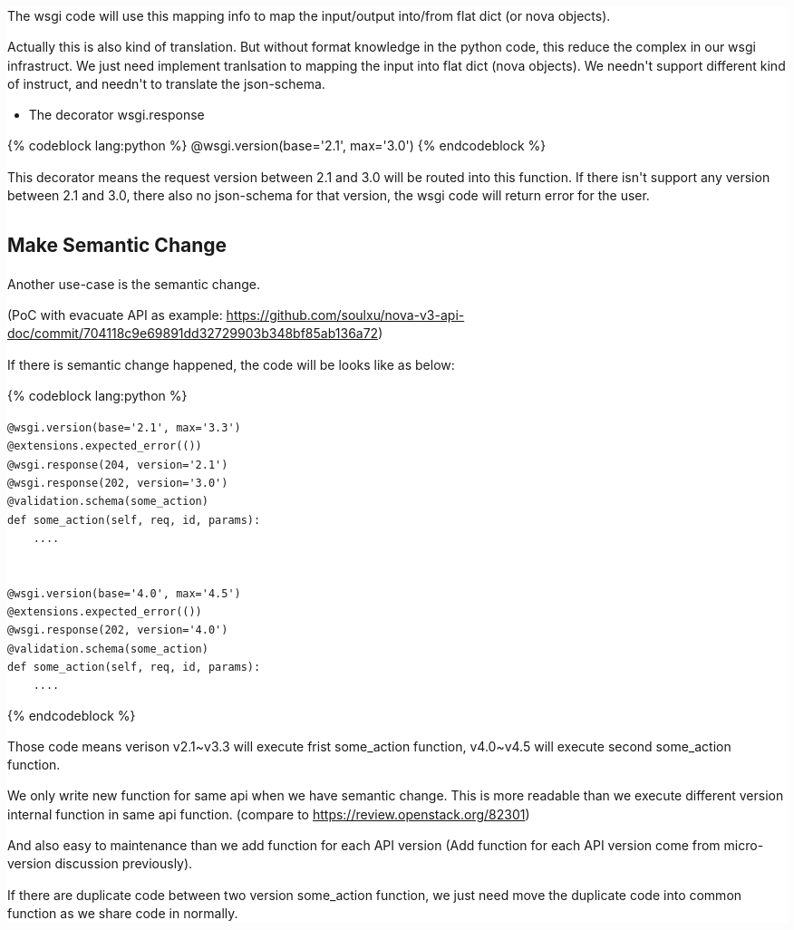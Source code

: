 The wsgi code will use this mapping info to map the input/output into/from flat dict
(or nova objects).

Actually this is also kind of translation. But without format knowledge in the
python code, this reduce the complex in our wsgi infrastruct. We just need implement
tranlsation to mapping the input into flat dict (nova objects). We needn't support
different kind of instruct, and needn't to translate the json-schema.

* The decorator wsgi.response

{% codeblock lang:python %}
    @wsgi.version(base='2.1', max='3.0')
{% endcodeblock %}

This decorator means the request version between 2.1 and 3.0 will be routed into
this function. If there isn't support any version between 2.1 and 3.0, there also
no json-schema for that version, the wsgi code will return error for the user.

Make Semantic Change
--------------------

Another use-case is the semantic change.

(PoC with evacuate API as example:
 https://github.com/soulxu/nova-v3-api-doc/commit/704118c9e69891dd32729903b348bf85ab136a72)

If there is semantic change happened, the code will be looks like as below:

{% codeblock lang:python %}

    @wsgi.version(base='2.1', max='3.3')
    @extensions.expected_error(())
    @wsgi.response(204, version='2.1')
    @wsgi.response(202, version='3.0')
    @validation.schema(some_action)
    def some_action(self, req, id, params):
        ....


    @wsgi.version(base='4.0', max='4.5')
    @extensions.expected_error(())
    @wsgi.response(202, version='4.0')
    @validation.schema(some_action)
    def some_action(self, req, id, params):
        ....

{% endcodeblock %}

Those code means verison v2.1~v3.3 will execute frist some_action function,
v4.0~v4.5 will execute second some_action function.

We only write new function for same api when we have semantic change. This is
more readable than we execute different version internal function in same api function.
(compare to https://review.openstack.org/82301)

And also easy to maintenance than we add function for each API version (Add function
for each API version come from micro-version discussion previously).

If there are duplicate code between two version some_action function, we just need
move the duplicate code into common function as we share code in normally.
